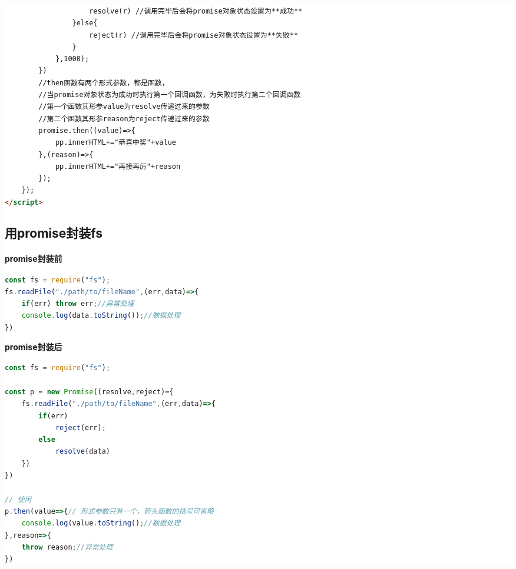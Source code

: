 ```html
                    resolve(r) //调用完毕后会将promise对象状态设置为**成功**
                }else{
                    reject(r) //调用完毕后会将promise对象状态设置为**失败**
                }
            },1000);
        })
        //then函数有两个形式参数，都是函数，
        //当promise对象状态为成功时执行第一个回调函数，为失败时执行第二个回调函数
        //第一个函数其形参value为resolve传递过来的参数
        //第二个函数其形参reason为reject传递过来的参数
        promise.then((value)=>{
            pp.innerHTML+="恭喜中奖"+value
        },(reason)=>{
            pp.innerHTML+="再接再厉"+reason
        });
    });
</script>
```

## 用promise封装fs

**promise封装前**

```js
const fs = require("fs");
fs.readFile("./path/to/fileName",(err,data)=>{
    if(err) throw err;//异常处理
    console.log(data.toString());//数据处理
})
```

**promise封装后**

```js
const fs = require("fs");

const p = new Promise((resolve,reject)={
    fs.readFile("./path/to/fileName",(err,data)=>{
        if(err)
            reject(err);
        else
            resolve(data)
    })
})

// 使用
p.then(value=>{// 形式参数只有一个，箭头函数的括号可省略
    console.log(value.toString();//数据处理
},reason=>{
    throw reason;//异常处理
})
```
